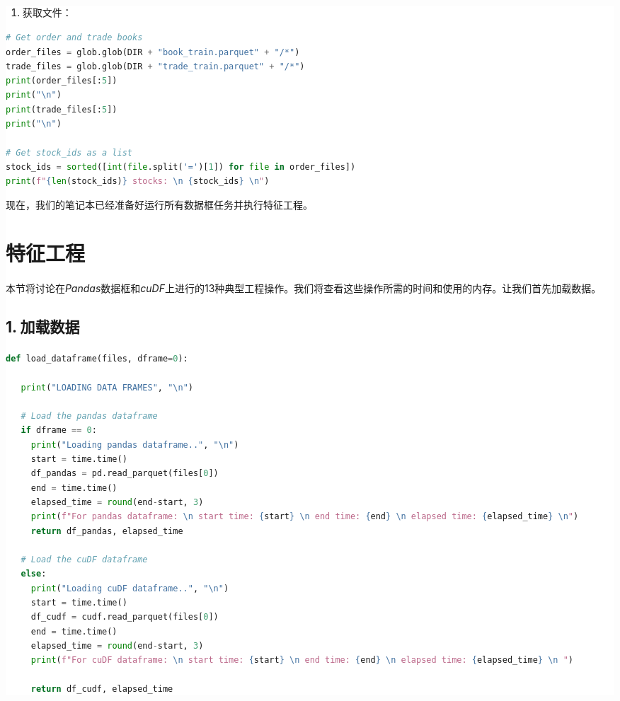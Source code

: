 1.  获取文件：

```py
# Get order and trade books
order_files = glob.glob(DIR + "book_train.parquet" + "/*")
trade_files = glob.glob(DIR + "trade_train.parquet" + "/*")
print(order_files[:5])
print("\n")
print(trade_files[:5])
print("\n")

# Get stock_ids as a list
stock_ids = sorted([int(file.split('=')[1]) for file in order_files])
print(f"{len(stock_ids)} stocks: \n {stock_ids} \n")
```

现在，我们的笔记本已经准备好运行所有数据框任务并执行特征工程。

# 特征工程

本节将讨论在*Pandas*数据框和*cuDF*上进行的13种典型工程操作。我们将查看这些操作所需的时间和使用的内存。让我们首先加载数据。

## 1\. 加载数据

```py
def load_dataframe(files, dframe=0):

   print("LOADING DATA FRAMES", "\n")

   # Load the pandas dataframe
   if dframe == 0:
     print("Loading pandas dataframe..", "\n")
     start = time.time()
     df_pandas = pd.read_parquet(files[0])
     end = time.time()
     elapsed_time = round(end-start, 3)
     print(f"For pandas dataframe: \n start time: {start} \n end time: {end} \n elapsed time: {elapsed_time} \n")
     return df_pandas, elapsed_time

   # Load the cuDF dataframe
   else:
     print("Loading cuDF dataframe..", "\n")
     start = time.time()
     df_cudf = cudf.read_parquet(files[0])
     end = time.time()
     elapsed_time = round(end-start, 3)
     print(f"For cuDF dataframe: \n start time: {start} \n end time: {end} \n elapsed time: {elapsed_time} \n ")

     return df_cudf, elapsed_time
```
